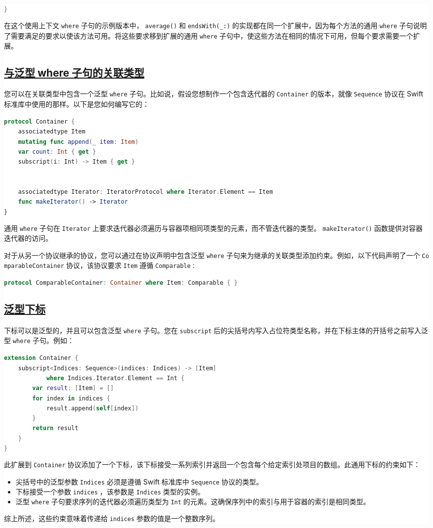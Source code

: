 ```swift
}
```

在这个使用上下文 `where` 子句的示例版本中， `average()` 和 `endsWith(_:)` 的实现都在同一个扩展中，因为每个方法的通用 `where` 子句说明了需要满足的要求以使该方法可用。将这些要求移到扩展的通用 `where` 子句中，使这些方法在相同的情况下可用，但每个要求需要一个扩展。

## [与泛型 where 子句的关联类型](https://docs.swift.org/swift-book/documentation/the-swift-programming-language/generics#Associated-Types-with-a-Generic-Where-Clause)

您可以在关联类型中包含一个泛型 `where` 子句。比如说，假设您想制作一个包含迭代器的 `Container` 的版本，就像 `Sequence` 协议在 Swift 标准库中使用的那样。以下是您如何编写它的：

```swift
protocol Container {
    associatedtype Item
    mutating func append(_ item: Item)
    var count: Int { get }
    subscript(i: Int) -> Item { get }


    associatedtype Iterator: IteratorProtocol where Iterator.Element == Item
    func makeIterator() -> Iterator
}
```

通用 `where` 子句在 `Iterator` 上要求迭代器必须遍历与容器项相同项类型的元素，而不管迭代器的类型。 `makeIterator()` 函数提供对容器迭代器的访问。

对于从另一个协议继承的协议，您可以通过在协议声明中包含泛型 `where` 子句来为继承的关联类型添加约束。例如，以下代码声明了一个 `ComparableContainer` 协议，该协议要求 `Item` 遵循 `Comparable` :

```swift
protocol ComparableContainer: Container where Item: Comparable { }
```

## [泛型下标](https://docs.swift.org/swift-book/documentation/the-swift-programming-language/generics#Generic-Subscripts)

下标可以是泛型的，并且可以包含泛型 `where` 子句。您在 `subscript` 后的尖括号内写入占位符类型名称，并在下标主体的开括号之前写入泛型 `where` 子句。例如：

```swift
extension Container {
    subscript<Indices: Sequence>(indices: Indices) -> [Item]
            where Indices.Iterator.Element == Int {
        var result: [Item] = []
        for index in indices {
            result.append(self[index])
        }
        return result
    }
}
```

此扩展到 `Container` 协议添加了一个下标，该下标接受一系列索引并返回一个包含每个给定索引处项目的数组。此通用下标的约束如下：

- 尖括号中的泛型参数 `Indices` 必须是遵循 Swift 标准库中 `Sequence` 协议的类型。
- 下标接受一个参数 `indices` ，该参数是 `Indices` 类型的实例。
- 泛型 `where` 子句要求序列的迭代器必须遍历类型为 `Int` 的元素。这确保序列中的索引与用于容器的索引是相同类型。

综上所述，这些约束意味着传递给 `indices` 参数的值是一个整数序列。
